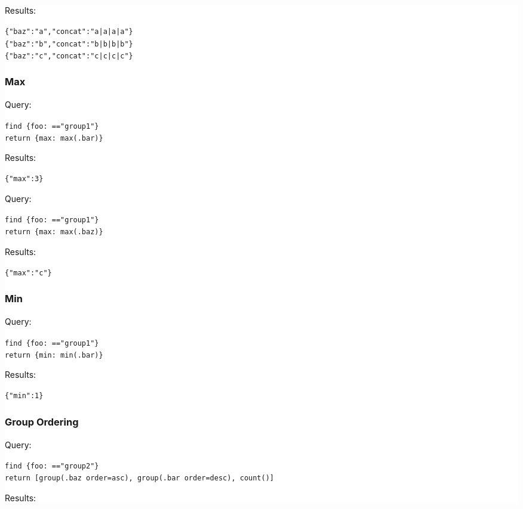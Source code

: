 Results:

```
{"baz":"a","concat":"a|a|a|a"}
{"baz":"b","concat":"b|b|b|b"}
{"baz":"c","concat":"c|c|c|c"}
```

### Max

Query:

```
find {foo: =="group1"}
return {max: max(.bar)}
```
Results:

```
{"max":3}
```

Query:

```
find {foo: =="group1"}
return {max: max(.baz)}
```

Results:

```
{"max":"c"}
```

### Min

Query:

```
find {foo: =="group1"}
return {min: min(.bar)}
```

Results:

```
{"min":1}
```

### Group Ordering

Query:

```
find {foo: =="group2"}
return [group(.baz order=asc), group(.bar order=desc), count()]
```

Results:
